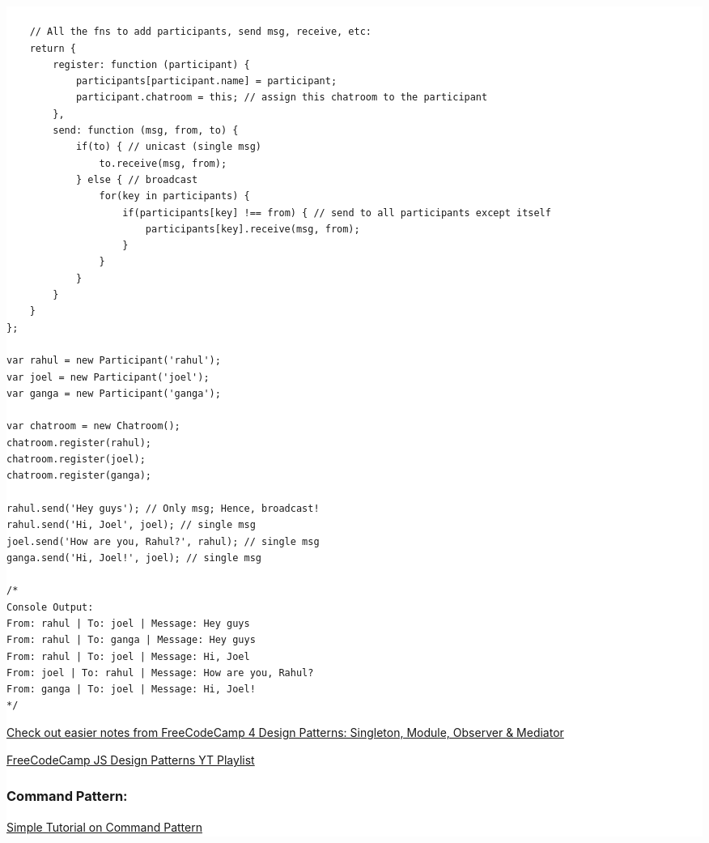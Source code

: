 ```javascript=

	// All the fns to add participants, send msg, receive, etc:
	return {
		register: function (participant) {
			participants[participant.name] = participant;
			participant.chatroom = this; // assign this chatroom to the participant
		},
		send: function (msg, from, to) {
			if(to) { // unicast (single msg)
				to.receive(msg, from);
			} else { // broadcast
				for(key in participants) {
					if(participants[key] !== from) { // send to all participants except itself
						participants[key].receive(msg, from);
					}
				}
			}
		}
	}
};

var rahul = new Participant('rahul');
var joel = new Participant('joel');
var ganga = new Participant('ganga');

var chatroom = new Chatroom();
chatroom.register(rahul);
chatroom.register(joel);
chatroom.register(ganga);

rahul.send('Hey guys'); // Only msg; Hence, broadcast!
rahul.send('Hi, Joel', joel); // single msg
joel.send('How are you, Rahul?', rahul); // single msg
ganga.send('Hi, Joel!', joel); // single msg

/*
Console Output:
From: rahul | To: joel | Message: Hey guys
From: rahul | To: ganga | Message: Hey guys
From: rahul | To: joel | Message: Hi, Joel
From: joel | To: rahul | Message: How are you, Rahul?
From: ganga | To: joel | Message: Hi, Joel!
*/
```

[Check out easier notes from FreeCodeCamp 4 Design Patterns: Singleton, Module, Observer & Mediator](https://github.com/pushkar100/javascript-notes/blob/master/design-patterns-freeCodeCamp/design-patterns.md)

[FreeCodeCamp JS Design Patterns YT Playlist](https://www.youtube.com/playlist?list=PLWKjhJtqVAbnZtkAI3BqcYxKnfWn_C704)

### Command Pattern:

[Simple Tutorial on Command Pattern](https://www.joezimjs.com/javascript/javascript-design-patterns-command/)
